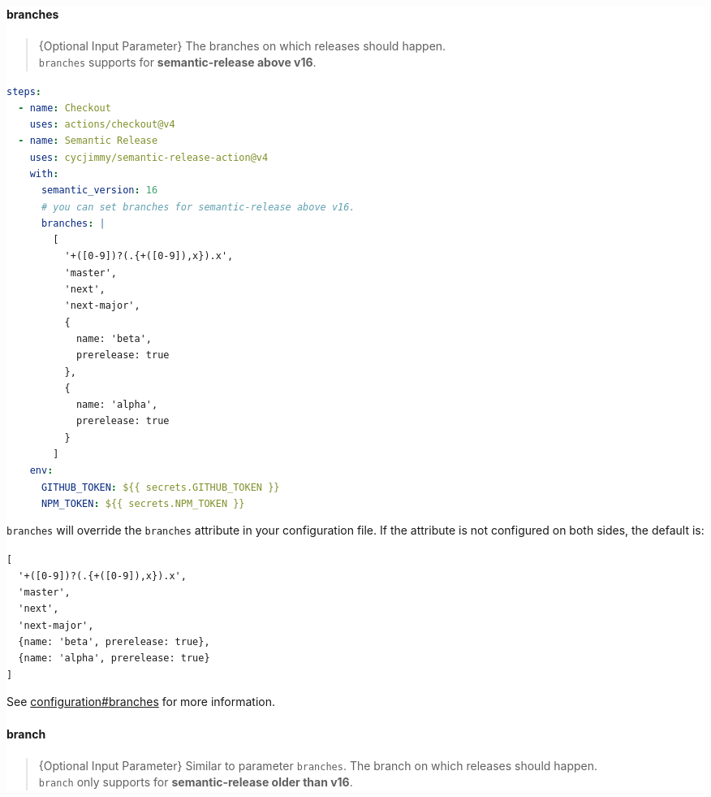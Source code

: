 #### branches
> {Optional Input Parameter} The branches on which releases should happen.<br>`branches` supports for **semantic-release above v16**.

```yaml
steps:
  - name: Checkout
    uses: actions/checkout@v4
  - name: Semantic Release
    uses: cycjimmy/semantic-release-action@v4
    with:
      semantic_version: 16
      # you can set branches for semantic-release above v16.
      branches: |
        [
          '+([0-9])?(.{+([0-9]),x}).x',
          'master',
          'next',
          'next-major',
          {
            name: 'beta',
            prerelease: true
          },
          {
            name: 'alpha',
            prerelease: true
          }
        ]
    env:
      GITHUB_TOKEN: ${{ secrets.GITHUB_TOKEN }}
      NPM_TOKEN: ${{ secrets.NPM_TOKEN }}
```

`branches` will override the `branches` attribute in your configuration file. If the attribute is not configured on both sides, the default is:
```
[
  '+([0-9])?(.{+([0-9]),x}).x',
  'master',
  'next',
  'next-major',
  {name: 'beta', prerelease: true},
  {name: 'alpha', prerelease: true}
]
```

See [configuration#branches](https://semantic-release.gitbook.io/semantic-release/usage/configuration#branches) for more information.

#### branch
> {Optional Input Parameter} Similar to parameter `branches`. The branch on which releases should happen.<br>`branch` only supports for **semantic-release older than v16**.


[version-image]: https://img.shields.io/github/package-json/v/cycjimmy/semantic-release-action
[workflows-badge-image]: https://github.com/cycjimmy/semantic-release-action/workflows/Test%20Release/badge.svg
[release-date-image]: https://img.shields.io/github/release-date/cycjimmy/semantic-release-action
[release-url]: https://github.com/cycjimmy/semantic-release-action/releases
[semantic-image]: https://img.shields.io/badge/%20%20%F0%9F%93%A6%F0%9F%9A%80-semantic--release-e10079.svg
[semantic-url]: https://github.com/semantic-release/semantic-release
[license-image]: https://img.shields.io/npm/l/@cycjimmy/semantic-release-action.svg
[license-url]: https://github.com/cycjimmy/semantic-release-action/blob/main/LICENSE
[changelog-url]: https://github.com/cycjimmy/semantic-release-action/blob/main/docs/CHANGELOG.md
[github-packages-registry]: https://github.com/features/packages